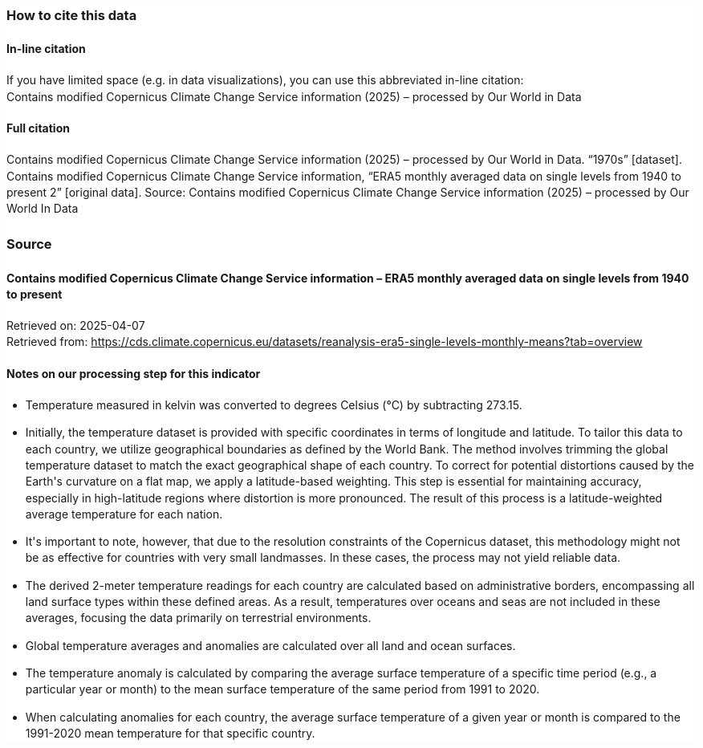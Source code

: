 
### How to cite this data

#### In-line citation
If you have limited space (e.g. in data visualizations), you can use this abbreviated in-line citation:  
Contains modified Copernicus Climate Change Service information (2025) – processed by Our World in Data

#### Full citation
Contains modified Copernicus Climate Change Service information (2025) – processed by Our World in Data. “1970s” [dataset]. Contains modified Copernicus Climate Change Service information, “ERA5 monthly averaged data on single levels from 1940 to present 2” [original data].
Source: Contains modified Copernicus Climate Change Service information (2025) – processed by Our World In Data

### Source

#### Contains modified Copernicus Climate Change Service information – ERA5 monthly averaged data on single levels from 1940 to present
Retrieved on: 2025-04-07  
Retrieved from: https://cds.climate.copernicus.eu/datasets/reanalysis-era5-single-levels-monthly-means?tab=overview  

#### Notes on our processing step for this indicator
- Temperature measured in kelvin was converted to degrees Celsius (°C) by subtracting 273.15.

- Initially, the temperature dataset is provided with specific coordinates in terms of longitude and latitude. To tailor this data to each country, we utilize geographical boundaries as defined by the World Bank. The method involves trimming the global temperature dataset to match the exact geographical shape of each country. To correct for potential distortions caused by the Earth's curvature on a flat map, we apply a latitude-based weighting. This step is essential for maintaining accuracy, especially in high-latitude regions where distortion is more pronounced. The result of this process is a latitude-weighted average temperature for each nation.

- It's important to note, however, that due to the resolution constraints of the Copernicus dataset, this methodology might not be as effective for countries with very small landmasses. In these cases, the process may not yield reliable data.

- The derived 2-meter temperature readings for each country are calculated based on administrative borders, encompassing all land surface types within these defined areas. As a result, temperatures over oceans and seas are not included in these averages, focusing the data primarily on terrestrial environments.

- Global temperature averages and anomalies are calculated over all land and ocean surfaces.
- The temperature anomaly is calculated by comparing the average surface temperature of a specific time period (e.g., a particular year or month) to the mean surface temperature of the same period from 1991 to 2020.

- When calculating anomalies for each country, the average surface temperature of a given year or month is compared to the 1991-2020 mean temperature for that specific country.
